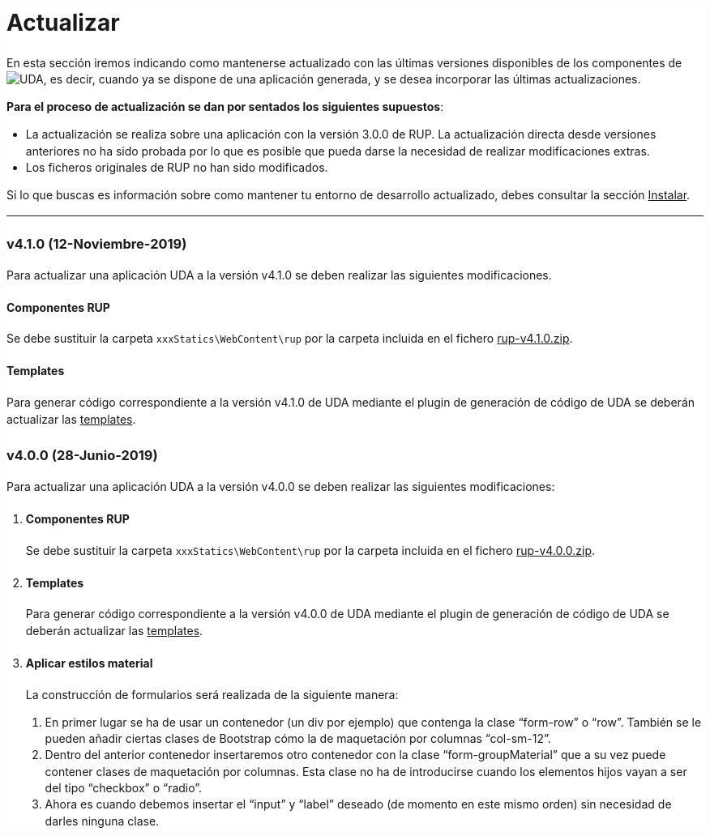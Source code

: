# Actualizar

En esta sección iremos indicando como mantenerse actualizado con las últimas versiones disponibles de los componentes de <img src='https://uda-ejie.github.io/images/imgwikis/uda-mini-micro2.png' alt='UDA' />, es decir, cuando ya se dispone de una aplicación generada, y se desea incorporar las últimas actualizaciones.

**Para el proceso de actualización se dan por sentados los siguientes supuestos**:
* La actualización se realiza sobre una aplicación con la versión 3.0.0 de RUP. La actualización directa desde versiones anteriores no ha sido probada por lo que es posible que pueda darse la necesidad de realizar modificaciones extras.
* Los ficheros originales de RUP no han sido modificados.

Si lo que buscas es información sobre como mantener tu entorno de desarrollo actualizado, debes consultar la sección [Instalar](https://github.com/UDA-EJIE/uda-ejie.github.io/wiki/Instalar).
  
***

### v4.1.0 (12-Noviembre-2019)

Para actualizar una aplicación UDA a la versión v4.1.0 se deben realizar las siguientes modificaciones.

#### Componentes RUP

Se debe sustituir la carpeta ```xxxStatics\WebContent\rup``` por la carpeta incluida en el fichero [rup-v4.1.0.zip](https://github.com/UDA-EJIE/udaRUP/releases/download/v4.1.0/rup-v4.1.0.zip).

#### Templates

Para generar código correspondiente a la versión v4.1.0 de UDA mediante el plugin de generación de código de UDA se deberán actualizar las [templates](https://github.com/UDA-EJIE/udaTemplates/releases/download/v4.1.0/templates-v4.1.0.zip).

### v4.0.0 (28-Junio-2019)

Para actualizar una aplicación UDA a la versión v4.0.0 se deben realizar las siguientes modificaciones:

1. #### Componentes RUP
    Se debe sustituir la carpeta ```xxxStatics\WebContent\rup``` por la carpeta incluida en el fichero [rup-v4.0.0.zip](https://github.com/UDA-EJIE/udaRUP/releases/download/v4.0.0/rup-v4.0.0.zip).

2. #### Templates
    Para generar código correspondiente a la versión v4.0.0 de UDA mediante el plugin de generación de código de UDA se deberán actualizar las [templates](https://github.com/UDA-EJIE/udaTemplates/releases/download/v4.0.0/templates-v4.0.0.zip).
    
3. #### Aplicar estilos material
	La construcción de formularios será realizada de la siguiente manera:
	
	1. En primer lugar se ha de usar un contenedor (un div por ejemplo) que contenga la clase “form-row” o “row”. También se le pueden añadir ciertas clases de Bootstrap cómo la de maquetación por columnas “col-sm-12”.
	2. Dentro del anterior contenedor insertaremos otro contenedor con la clase “form-groupMaterial” que a su vez puede contener clases de maquetación por columnas. Esta clase no ha de introducirse cuando los elementos hijos vayan a ser del tipo “checkbox” o “radio”.
	3. Ahora es cuando debemos insertar el “input” y “label” deseado (de momento en este mismo orden) sin necesidad de darles ninguna clase.
	